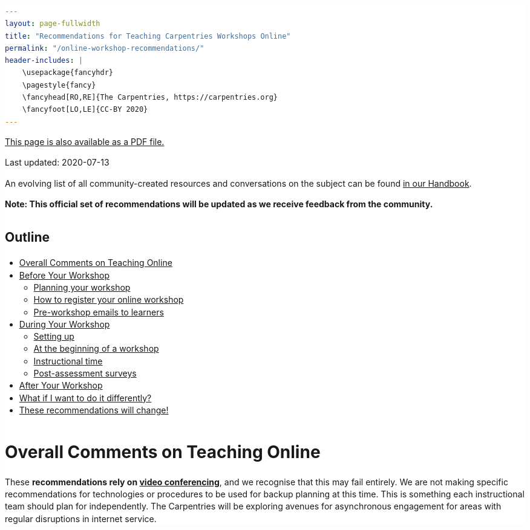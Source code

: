 ```yaml
---
layout: page-fullwidth
title: "Recommendations for Teaching Carpentries Workshops Online"
permalink: "/online-workshop-recommendations/"
header-includes: |
    \usepackage{fancyhdr}
    \pagestyle{fancy}
    \fancyhead[RO,RE]{The Carpentries, https://carpentries.org}
    \fancyfoot[LO,LE]{CC-BY 2020}
---
```


<div class="row text-right">
  <p>
  <a href="https://carpentries.org/files/pdf/online-workshop-recommendations.pdf" class="edit-on-github">
    <i class="far fa-file-pdf fa-lg"></i>
    This page is also available as a PDF file.
  </a>
  </p>
</div>

Last updated: 2020-07-13

An evolving list of all community-created resources and conversations on the subject can be found [in our Handbook](https://docs.carpentries.org/topic_folders/hosts_instructors/resources_for_online_workshops.html).

**Note: This official set of recommendations will be updated as we receive feedback from the community.**

## Outline

- [Overall Comments on Teaching Online](#overall-comments-on-teaching-online)
- [Before Your Workshop](#before-your-workshop)
  - [Planning your workshop](#planning-your-workshop)
  - [How to register your online workshop](#how-to-register-your-online-workshop)
  - [Pre-workshop emails to learners](#pre-workshop-emails-to-learners)
- [During Your Workshop](#during-your-workshop)
  - [Setting up](#setting-up)
  - [At the beginning of a workshop](#at-the-beginning-of-a-workshop)
  - [Instructional time](#instructional-time)
  - [Post-assessment surveys](#post-assessment-surveys)
- [After Your Workshop](#after-your-workshop)
- [What if I want to do it differently?](#what-if-i-want-to-do-it-differently)
- [These recommendations will change!](#these-recommendations-will-change)


# Overall Comments on Teaching Online

These **recommendations rely on [video conferencing](#conferencing-platforms)**, and we recognise that this may fail entirely. We are not making specific recommendations for technologies or procedures to be used for backup planning at this time. This is something each instructional team should plan for independently. The Carpentries will be exploring avenues for asynchronous engagement for areas with regular disruptions in internet service.
